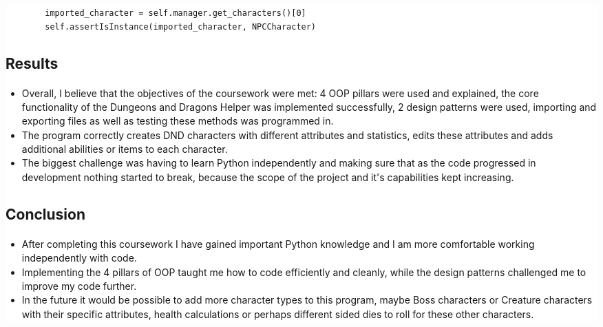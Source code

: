 ```
        imported_character = self.manager.get_characters()[0]
        self.assertIsInstance(imported_character, NPCCharacter)
```

 ## Results

- Overall, I believe that the objectives of the coursework were met: 4 OOP pillars were used and explained, the core functionality of the Dungeons and Dragons Helper was implemented successfully, 2 design patterns were used, importing and exporting files as well as
  testing these methods was programmed in.
- The program correctly creates DND characters with different attributes and statistics, edits these attributes and adds additional abilities or items to each character.
- The biggest challenge was having to learn Python independently and making sure that as the code progressed in development nothing started to break, because the scope of the project and it's capabilities kept increasing.

## Conclusion

- After completing this coursework I have gained important Python knowledge and I am more comfortable working independently with code.
- Implementing the 4 pillars of OOP taught me how to code efficiently and cleanly, while the design patterns challenged me to improve my code further.
- In the future it would be possible to add more character types to this program, maybe Boss characters or Creature characters with their specific attributes, health calculations or perhaps different sided dies to roll for these other characters. 
